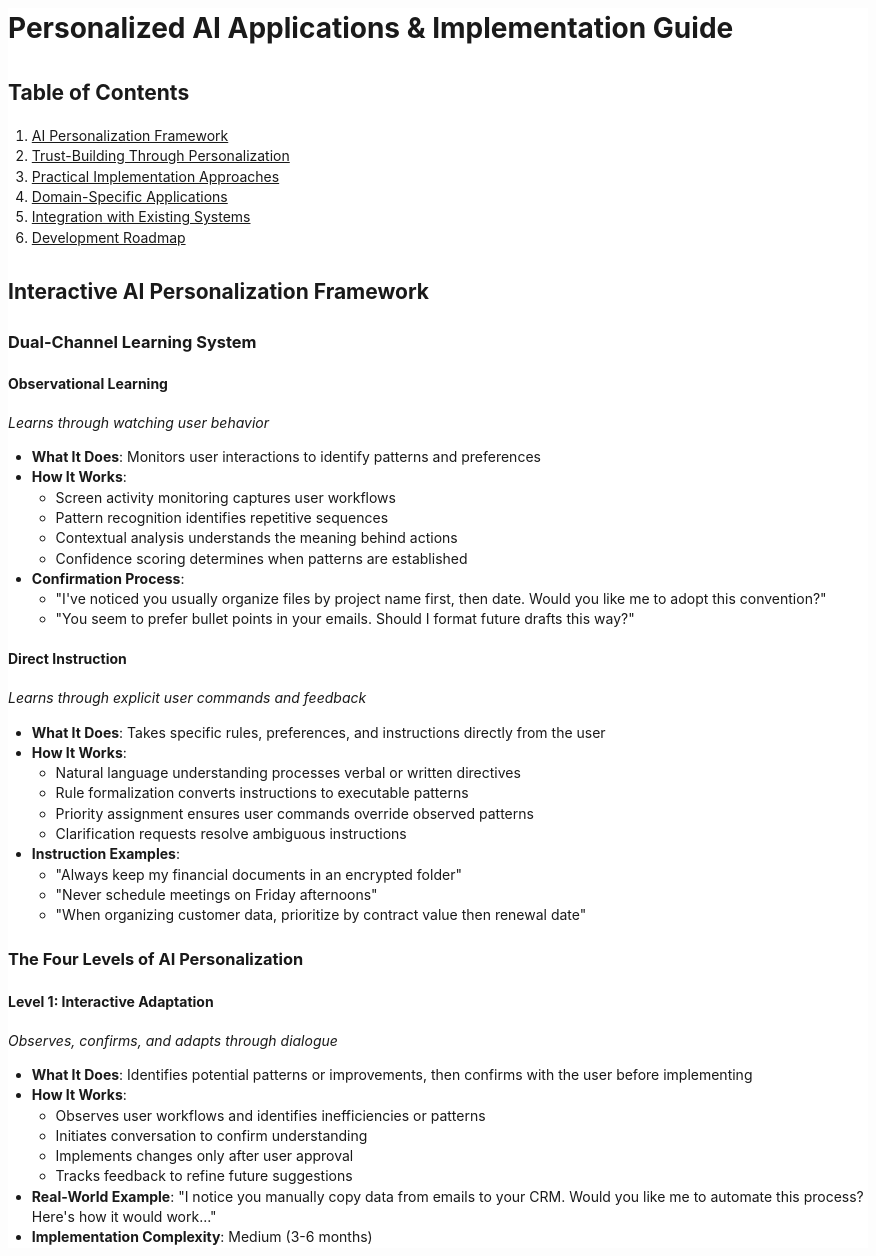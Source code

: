 # Personalized AI Applications & Implementation Guide

## Table of Contents
1. [AI Personalization Framework](#ai-personalization-framework)
2. [Trust-Building Through Personalization](#trust-building-through-personalization)
3. [Practical Implementation Approaches](#practical-implementation-approaches)
4. [Domain-Specific Applications](#domain-specific-applications)
5. [Integration with Existing Systems](#integration-with-existing-systems)
6. [Development Roadmap](#development-roadmap)

## Interactive AI Personalization Framework

### Dual-Channel Learning System

#### Observational Learning
*Learns through watching user behavior*

- **What It Does**: Monitors user interactions to identify patterns and preferences
- **How It Works**: 
  - Screen activity monitoring captures user workflows
  - Pattern recognition identifies repetitive sequences
  - Contextual analysis understands the meaning behind actions
  - Confidence scoring determines when patterns are established
- **Confirmation Process**: 
  - "I've noticed you usually organize files by project name first, then date. Would you like me to adopt this convention?"
  - "You seem to prefer bullet points in your emails. Should I format future drafts this way?"

#### Direct Instruction
*Learns through explicit user commands and feedback*

- **What It Does**: Takes specific rules, preferences, and instructions directly from the user
- **How It Works**:
  - Natural language understanding processes verbal or written directives
  - Rule formalization converts instructions to executable patterns
  - Priority assignment ensures user commands override observed patterns
  - Clarification requests resolve ambiguous instructions
- **Instruction Examples**:
  - "Always keep my financial documents in an encrypted folder"
  - "Never schedule meetings on Friday afternoons"
  - "When organizing customer data, prioritize by contract value then renewal date"

### The Four Levels of AI Personalization

#### Level 1: Interactive Adaptation
*Observes, confirms, and adapts through dialogue*

- **What It Does**: Identifies potential patterns or improvements, then confirms with the user before implementing
- **How It Works**: 
  - Observes user workflows and identifies inefficiencies or patterns
  - Initiates conversation to confirm understanding
  - Implements changes only after user approval
  - Tracks feedback to refine future suggestions
- **Real-World Example**: "I notice you manually copy data from emails to your CRM. Would you like me to automate this process? Here's how it would work..."
- **Implementation Complexity**: Medium (3-6 months)
